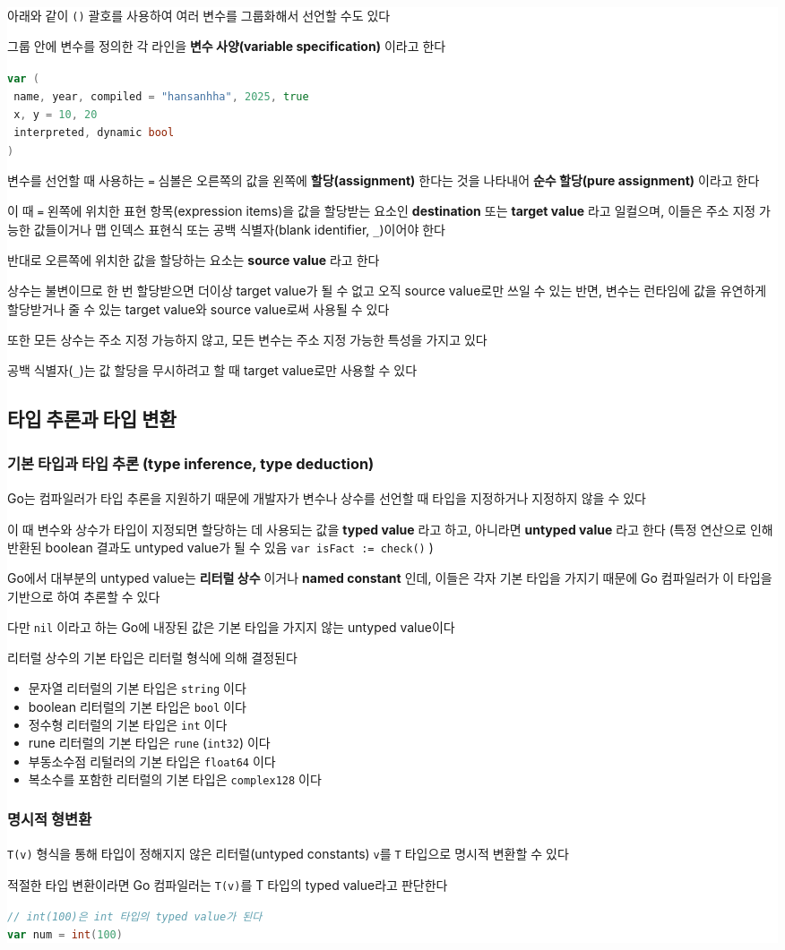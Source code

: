 아래와 같이 `()` 괄호를 사용하여 여러 변수를 그룹화해서 선언할 수도 있다

그룹 안에 변수를 정의한 각 라인을 **변수 사양(variable specification)** 이라고 한다

```go
var (
 name, year, compiled = "hansanhha", 2025, true
 x, y = 10, 20
 interpreted, dynamic bool
)
```

변수를 선언할 때 사용하는 `=` 심볼은 오른쪽의 값을 왼쪽에 **할당(assignment)** 한다는 것을 나타내어 **순수 할당(pure assignment)** 이라고 한다

이 때 `=` 왼쪽에 위치한 표현 항목(expression items)을 값을 할당받는 요소인 **destination** 또는 **target value** 라고 일컬으며, 이들은 주소 지정 가능한 값들이거나 맵 인덱스 표현식 또는 공백 식별자(blank identifier, `_`)이어야 한다

반대로 오른쪽에 위치한 값을 할당하는 요소는 **source value** 라고 한다

상수는 불변이므로 한 번 할당받으면 더이상 target value가 될 수 없고 오직 source value로만 쓰일 수 있는 반면, 변수는 런타임에 값을 유연하게 할당받거나 줄 수 있는 target value와 source value로써 사용될 수 있다

또한 모든 상수는 주소 지정 가능하지 않고, 모든 변수는 주소 지정 가능한 특성을 가지고 있다

공백 식별자(`_`)는 값 할당을 무시하려고 할 때 target value로만 사용할 수 있다

## 타입 추론과 타입 변환

### 기본 타입과 타입 추론 (type inference, type deduction)

Go는 컴파일러가 타입 추론을 지원하기 때문에 개발자가 변수나 상수를 선언할 때 타입을 지정하거나 지정하지 않을 수 있다

이 때 변수와 상수가 타입이 지정되면 할당하는 데 사용되는 값을 **typed value** 라고 하고, 아니라면 **untyped value** 라고 한다 (특정 연산으로 인해 반환된 boolean 결과도 untyped value가 될 수 있음 `var isFact := check()` )

Go에서 대부분의 untyped value는 **리터럴 상수** 이거나 **named constant** 인데, 이들은 각자 기본 타입을 가지기 때문에 Go 컴파일러가 이 타입을 기반으로 하여 추론할 수 있다

다만 `nil` 이라고 하는 Go에 내장된 값은 기본 타입을 가지지 않는 untyped value이다

리터럴 상수의 기본 타입은 리터럴 형식에 의해 결정된다

- 문자열 리터럴의 기본 타입은 `string` 이다
- boolean 리터럴의 기본 타입은 `bool` 이다
- 정수형 리터럴의 기본 타입은 `int` 이다
- rune 리터럴의 기본 타입은 `rune` (`int32`) 이다
- 부동소수점 리털러의 기본 타입은 `float64` 이다
- 복소수를 포함한 리터럴의 기본 타입은 `complex128` 이다

### 명시적 형변환

`T(v)` 형식을 통해 타입이 정해지지 않은 리터럴(untyped constants) `v`를 `T` 타입으로 명시적 변환할 수 있다

적절한 타입 변환이라면 Go 컴파일러는 `T(v)`를 T 타입의 typed value라고 판단한다

```go
// int(100)은 int 타입의 typed value가 된다
var num = int(100)
```
